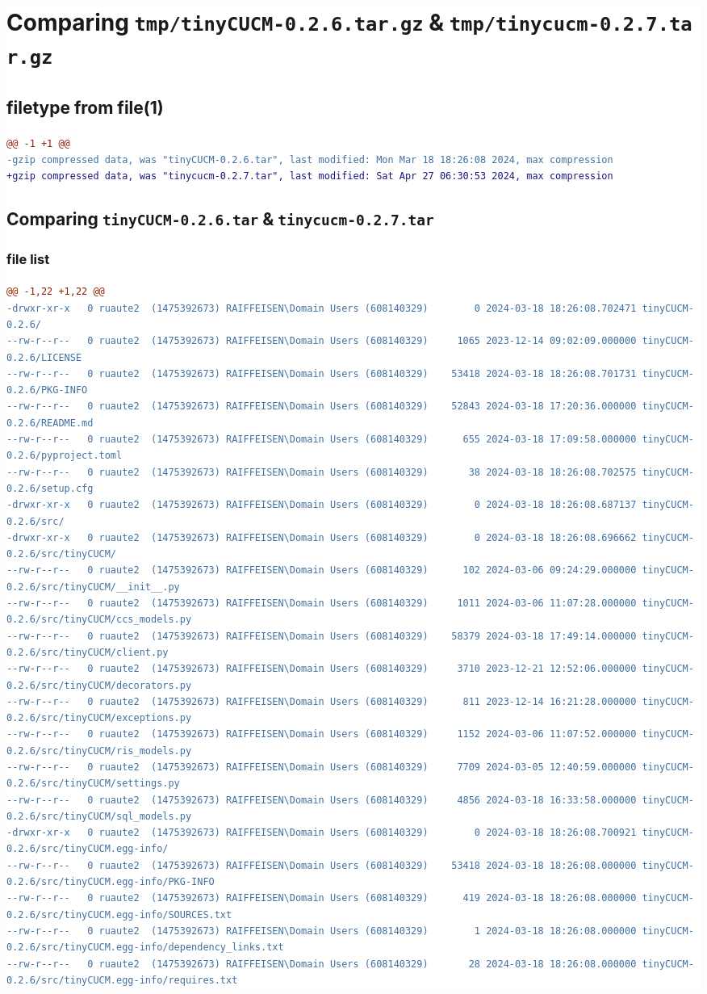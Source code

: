# Comparing `tmp/tinyCUCM-0.2.6.tar.gz` & `tmp/tinycucm-0.2.7.tar.gz`

## filetype from file(1)

```diff
@@ -1 +1 @@
-gzip compressed data, was "tinyCUCM-0.2.6.tar", last modified: Mon Mar 18 18:26:08 2024, max compression
+gzip compressed data, was "tinycucm-0.2.7.tar", last modified: Sat Apr 27 06:30:53 2024, max compression
```

## Comparing `tinyCUCM-0.2.6.tar` & `tinycucm-0.2.7.tar`

### file list

```diff
@@ -1,22 +1,22 @@
-drwxr-xr-x   0 ruaute2  (1475392673) RAIFFEISEN\Domain Users (608140329)        0 2024-03-18 18:26:08.702471 tinyCUCM-0.2.6/
--rw-r--r--   0 ruaute2  (1475392673) RAIFFEISEN\Domain Users (608140329)     1065 2023-12-14 09:02:09.000000 tinyCUCM-0.2.6/LICENSE
--rw-r--r--   0 ruaute2  (1475392673) RAIFFEISEN\Domain Users (608140329)    53418 2024-03-18 18:26:08.701731 tinyCUCM-0.2.6/PKG-INFO
--rw-r--r--   0 ruaute2  (1475392673) RAIFFEISEN\Domain Users (608140329)    52843 2024-03-18 17:20:36.000000 tinyCUCM-0.2.6/README.md
--rw-r--r--   0 ruaute2  (1475392673) RAIFFEISEN\Domain Users (608140329)      655 2024-03-18 17:09:58.000000 tinyCUCM-0.2.6/pyproject.toml
--rw-r--r--   0 ruaute2  (1475392673) RAIFFEISEN\Domain Users (608140329)       38 2024-03-18 18:26:08.702575 tinyCUCM-0.2.6/setup.cfg
-drwxr-xr-x   0 ruaute2  (1475392673) RAIFFEISEN\Domain Users (608140329)        0 2024-03-18 18:26:08.687137 tinyCUCM-0.2.6/src/
-drwxr-xr-x   0 ruaute2  (1475392673) RAIFFEISEN\Domain Users (608140329)        0 2024-03-18 18:26:08.696662 tinyCUCM-0.2.6/src/tinyCUCM/
--rw-r--r--   0 ruaute2  (1475392673) RAIFFEISEN\Domain Users (608140329)      102 2024-03-06 09:24:29.000000 tinyCUCM-0.2.6/src/tinyCUCM/__init__.py
--rw-r--r--   0 ruaute2  (1475392673) RAIFFEISEN\Domain Users (608140329)     1011 2024-03-06 11:07:28.000000 tinyCUCM-0.2.6/src/tinyCUCM/ccs_models.py
--rw-r--r--   0 ruaute2  (1475392673) RAIFFEISEN\Domain Users (608140329)    58379 2024-03-18 17:49:14.000000 tinyCUCM-0.2.6/src/tinyCUCM/client.py
--rw-r--r--   0 ruaute2  (1475392673) RAIFFEISEN\Domain Users (608140329)     3710 2023-12-21 12:52:06.000000 tinyCUCM-0.2.6/src/tinyCUCM/decorators.py
--rw-r--r--   0 ruaute2  (1475392673) RAIFFEISEN\Domain Users (608140329)      811 2023-12-14 16:21:28.000000 tinyCUCM-0.2.6/src/tinyCUCM/exceptions.py
--rw-r--r--   0 ruaute2  (1475392673) RAIFFEISEN\Domain Users (608140329)     1152 2024-03-06 11:07:52.000000 tinyCUCM-0.2.6/src/tinyCUCM/ris_models.py
--rw-r--r--   0 ruaute2  (1475392673) RAIFFEISEN\Domain Users (608140329)     7709 2024-03-05 12:40:59.000000 tinyCUCM-0.2.6/src/tinyCUCM/settings.py
--rw-r--r--   0 ruaute2  (1475392673) RAIFFEISEN\Domain Users (608140329)     4856 2024-03-18 16:33:58.000000 tinyCUCM-0.2.6/src/tinyCUCM/sql_models.py
-drwxr-xr-x   0 ruaute2  (1475392673) RAIFFEISEN\Domain Users (608140329)        0 2024-03-18 18:26:08.700921 tinyCUCM-0.2.6/src/tinyCUCM.egg-info/
--rw-r--r--   0 ruaute2  (1475392673) RAIFFEISEN\Domain Users (608140329)    53418 2024-03-18 18:26:08.000000 tinyCUCM-0.2.6/src/tinyCUCM.egg-info/PKG-INFO
--rw-r--r--   0 ruaute2  (1475392673) RAIFFEISEN\Domain Users (608140329)      419 2024-03-18 18:26:08.000000 tinyCUCM-0.2.6/src/tinyCUCM.egg-info/SOURCES.txt
--rw-r--r--   0 ruaute2  (1475392673) RAIFFEISEN\Domain Users (608140329)        1 2024-03-18 18:26:08.000000 tinyCUCM-0.2.6/src/tinyCUCM.egg-info/dependency_links.txt
--rw-r--r--   0 ruaute2  (1475392673) RAIFFEISEN\Domain Users (608140329)       28 2024-03-18 18:26:08.000000 tinyCUCM-0.2.6/src/tinyCUCM.egg-info/requires.txt
```